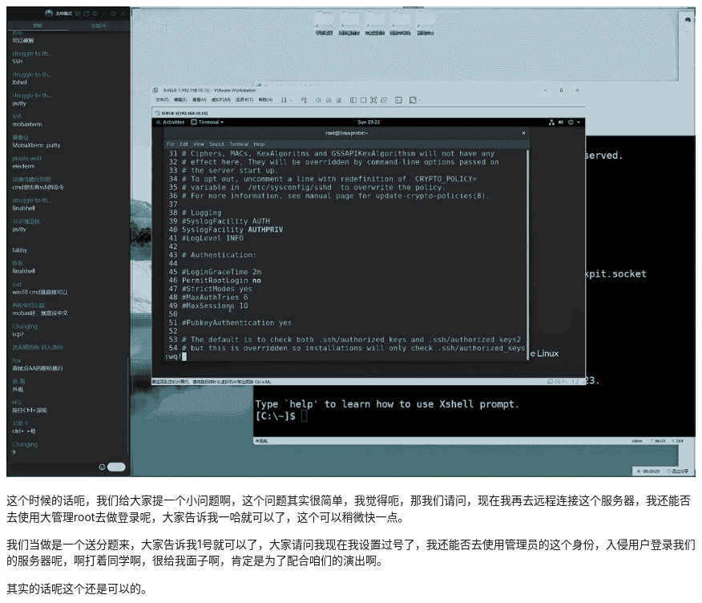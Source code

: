 ![](img/7dde111767c722ed1ef71e138505803c_19.png)

这个时候的话呃，我们给大家提一个小问题啊，这个问题其实很简单，我觉得呃，那我们请问，现在我再去远程连接这个服务器，我还能否去使用大管理root去做登录呢，大家告诉我一哈就可以了，这个可以稍微快一点。

我们当做是一个送分题来，大家告诉我1号就可以了，大家请问我现在我设置过号了，我还能否去使用管理员的这个身份，入侵用户登录我们的服务器呢，啊打着同学啊，很给我面子啊，肯定是为了配合咱们的演出啊。

其实的话呢这个还是可以的。
